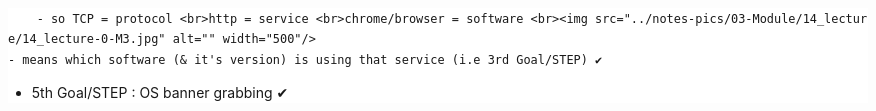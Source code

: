 		- so TCP = protocol <br>http = service <br>chrome/browser = software <br><img src="../notes-pics/03-Module/14_lecture/14_lecture-0-M3.jpg" alt="" width="500"/>
	- means which software (& it's version) is using that service (i.e 3rd Goal/STEP) ✔
- 5th Goal/STEP : OS banner grabbing ✔